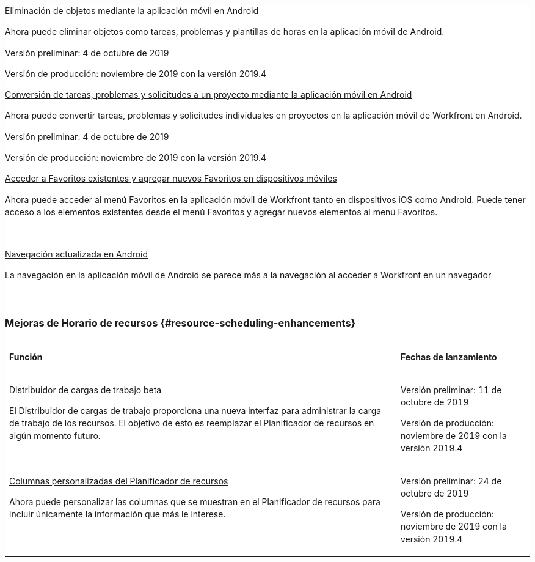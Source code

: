    <td> <p><a href="../../../../product-announcements/product-releases/quarterly-release-archive/2019.4-release-activity/2019-4-mobile-enhancements.md#delete" class="MCXref xref" data-mc-conditions="OnlineOrPDF.OnlineOnly">Eliminación de objetos mediante la aplicación móvil en Android</a> </p> <p>Ahora puede eliminar objetos como tareas, problemas y plantillas de horas en la aplicación móvil de Android.</p> </td> 
   <td> <p>Versión preliminar: 4 de octubre de 2019</p> <p>Versión de producción: noviembre de 2019 con la versión 2019.4</p> </td> 
  </tr> 
  <tr data-mc-conditions=""> 
   <td> <p><a href="../../../../product-announcements/product-releases/quarterly-release-archive/2019.4-release-activity/2019-4-mobile-enhancements.md#convert" class="MCXref xref" data-mc-conditions="OnlineOrPDF.OnlineOnly">Conversión de tareas, problemas y solicitudes a un proyecto mediante la aplicación móvil en Android</a> </p> <p>Ahora puede convertir tareas, problemas y solicitudes individuales en proyectos en la aplicación móvil de Workfront en Android.</p> </td> 
   <td> <p>Versión preliminar: 4 de octubre de 2019</p> <p>Versión de producción: noviembre de 2019 con la versión 2019.4</p> </td> 
  </tr> 
  <tr data-mc-conditions=""> 
   <td> <p><a href="../../../../product-announcements/product-releases/quarterly-release-archive/2019.4-release-activity/2019-4-mobile-enhancements.md#access" class="MCXref xref" data-mc-conditions="OnlineOrPDF.OnlineOnly">Acceder a Favoritos existentes y agregar nuevos Favoritos en dispositivos móviles</a> </p> <p>Ahora puede acceder al menú Favoritos en la aplicación móvil de Workfront tanto en dispositivos iOS como Android. Puede tener acceso a los elementos existentes desde el menú Favoritos y agregar nuevos elementos al menú Favoritos.</p> </td> 
   <td> <p> </p> </td> 
  </tr> 
  <tr data-mc-conditions=""> 
   <td> <p><a href="../../../../product-announcements/product-releases/quarterly-release-archive/2019.4-release-activity/2019-4-mobile-enhancements.md#updated" class="MCXref xref" data-mc-conditions="OnlineOrPDF.OnlineOnly">Navegación actualizada en Android</a> </p> <p>La navegación en la aplicación móvil de Android se parece más a la navegación al acceder a Workfront en un navegador</p> </td> 
   <td> <p> </p> </td> 
  </tr> 
 </tbody> 
</table>

### Mejoras de Horario de recursos {#resource-scheduling-enhancements}

<table style="table-layout:auto"> 
 <col> 
 <col> 
 <tbody> 
  <tr> 
   <td> <p><strong>Función</strong> </p> </td> 
   <td> <p><strong>Fechas de lanzamiento</strong> </p> </td> 
  </tr> 
  <tr data-mc-conditions=""> 
   <td> <p><a href="../../../../product-announcements/product-releases/quarterly-release-archive/2019.4-release-activity/2019-4-resource-management-enhancements.md#the" class="MCXref xref" data-mc-conditions="OnlineOrPDF.OnlineOnly">Distribuidor de cargas de trabajo beta</a> </p> <p>El Distribuidor de cargas de trabajo proporciona una nueva interfaz para administrar la carga de trabajo de los recursos. El objetivo de esto es reemplazar el Planificador de recursos en algún momento futuro.</p> </td> 
   <td> <p>Versión preliminar: 11 de octubre de 2019</p> <p>Versión de producción: noviembre de 2019 con la versión 2019.4</p> </td> 
  </tr> 
  <tr data-mc-conditions=""> 
   <td> <p><a href="../../../../product-announcements/product-releases/quarterly-release-archive/2019.4-release-activity/2019-4-resource-management-enhancements.md#resource" class="MCXref xref" data-mc-conditions="OnlineOrPDF.OnlineOnly">Columnas personalizadas del Planificador de recursos</a> </p> <p>Ahora puede personalizar las columnas que se muestran en el Planificador de recursos para incluir únicamente la información que más le interese.</p> </td> 
   <td> <p>Versión preliminar: 24 de octubre de 2019</p> <p>Versión de producción: noviembre de 2019 con la versión 2019.4</p> </td> 